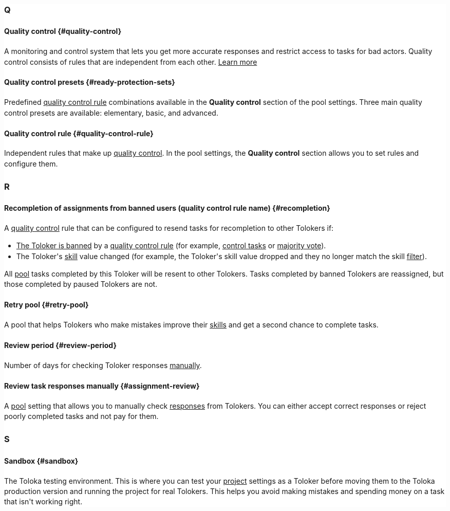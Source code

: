 ### Q

#### Quality control {#quality-control}

A monitoring and control system that lets you get more accurate responses and restrict access to tasks for bad actors. Quality control consists of rules that are independent from each other. [Learn more](guide/concepts/control.md)

#### Quality control presets {#ready-protection-sets}

Predefined [quality control rule](#quality-control-rule) combinations available in the **Quality control** section of the pool settings. Three main quality control presets are available: elementary, basic, and advanced.

#### Quality control rule {#quality-control-rule}

Independent rules that make up [quality control](#quality-control). In the pool settings, the **Quality control** section allows you to set rules and configure them.

### R

#### Recompletion of assignments from banned users (quality control rule name) {#recompletion}

A [quality control](#quality-control) rule that can be configured to resend tasks for recompletion to other Tolokers if:

  - [The Toloker is banned](#banning-tolokers) by a [quality control rule](#quality-control-rule) (for example, [control tasks](#control-task) or [majority vote](#majority-vote)).
  - The Toloker's [skill](#skill) value changed (for example, the Toloker's skill value dropped and they no longer match the skill [filter](#filter)).

All [pool](#pool) tasks completed by this Toloker will be resent to other Tolokers. Tasks completed by banned Tolokers are reassigned, but those completed by paused Tolokers are not.

#### Retry pool {#retry-pool}

A pool that helps Tolokers who make mistakes improve their [skills](#skill) and get a second chance to complete tasks.

#### Review period {#review-period}

Number of days for checking Toloker responses [manually](#assignment-review).

#### Review task responses manually {#assignment-review}

A [pool](#pool) setting that allows you to manually check [responses](#response) from Tolokers. You can either accept correct responses or reject poorly completed tasks and not pay for them.

### S

#### Sandbox {#sandbox}

The Toloka testing environment. This is where you can test your [project](#project) settings as a Toloker before moving them to the Toloka production version and running the project for real Tolokers. This helps you avoid making mistakes and spending money on a task that isn't working right.
